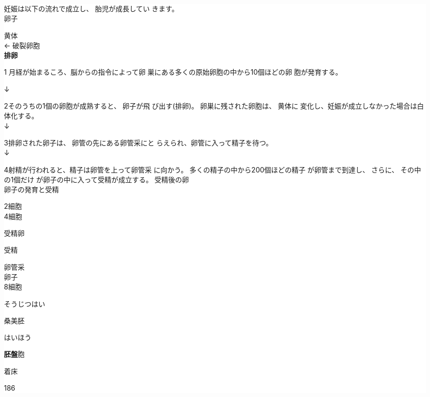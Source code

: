妊娠は以下の流れで成立し、 胎児が成長してい きます。   
卵子 

黄体   
← 破裂卵胞   
**排卵** 

1 月経が始まるころ、脳からの指令によって卵 巣にある多くの原始卵胞の中から10個ほどの卵 胞が発育する。 

↓ 

2そのうちの1個の卵胞が成熟すると、 卵子が飛 び出す(排卵)。 卵巣に残された卵胞は、 黄体に 変化し、妊娠が成立しなかった場合は白体化する。   
↓ 

3排卵された卵子は、 卵管の先にある卵管采にと らえられ、卵管に入って精子を待つ。   
↓ 

4射精が行われると、精子は卵管を上って卵管采 に向かう。 多くの精子の中から200個ほどの精子 が卵管まで到達し、 さらに、 その中の1個だけ が卵子の中に入って受精が成立する。 受精後の卵   
卵子の発育と受精 

2細胞   
4細胞 

受精卵 

受精 

卵管采   
卵子   
8細胞 

そうじつはい 

桑美胚 

はいほう 

**胚盤**胞 

着床 

186 